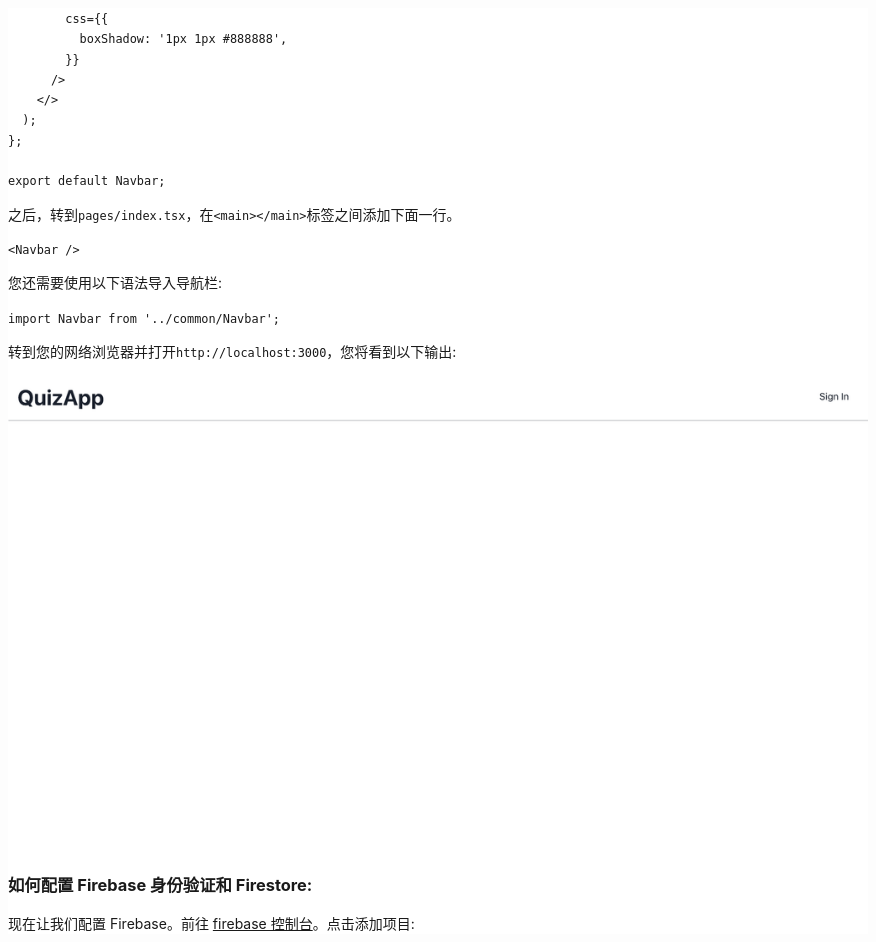 ```
        css={{
          boxShadow: '1px 1px #888888',
        }}
      />
    </>
  );
};

export default Navbar;
```

之后，转到`pages/index.tsx`，在`<main></main>`标签之间添加下面一行。

```
<Navbar />
```

您还需要使用以下语法导入导航栏:

```
import Navbar from '../common/Navbar'; 
```

转到您的网络浏览器并打开`http://localhost:3000`，您将看到以下输出:

![Screenshot-2021-04-04-at-7.26.21-PM](img/157109d0c19bdc443814134e27c0fba0.png)

### 如何配置 Firebase 身份验证和 Firestore:

现在让我们配置 Firebase。前往 [firebase 控制台](https://console.firebase.google.com/u/0/)。点击添加项目:
